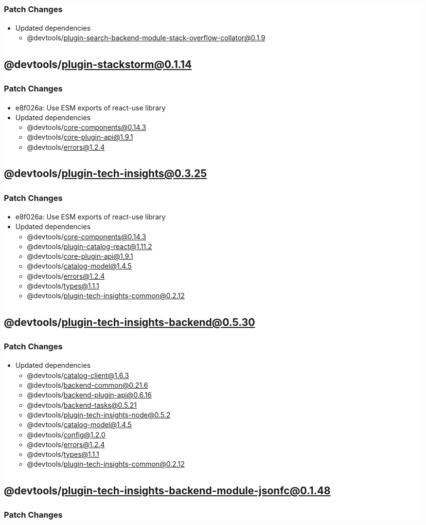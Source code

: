 ### Patch Changes

- Updated dependencies
  - @devtools/plugin-search-backend-module-stack-overflow-collator@0.1.9

## @devtools/plugin-stackstorm@0.1.14

### Patch Changes

- e8f026a: Use ESM exports of react-use library
- Updated dependencies
  - @devtools/core-components@0.14.3
  - @devtools/core-plugin-api@1.9.1
  - @devtools/errors@1.2.4

## @devtools/plugin-tech-insights@0.3.25

### Patch Changes

- e8f026a: Use ESM exports of react-use library
- Updated dependencies
  - @devtools/core-components@0.14.3
  - @devtools/plugin-catalog-react@1.11.2
  - @devtools/core-plugin-api@1.9.1
  - @devtools/catalog-model@1.4.5
  - @devtools/errors@1.2.4
  - @devtools/types@1.1.1
  - @devtools/plugin-tech-insights-common@0.2.12

## @devtools/plugin-tech-insights-backend@0.5.30

### Patch Changes

- Updated dependencies
  - @devtools/catalog-client@1.6.3
  - @devtools/backend-common@0.21.6
  - @devtools/backend-plugin-api@0.6.16
  - @devtools/backend-tasks@0.5.21
  - @devtools/plugin-tech-insights-node@0.5.2
  - @devtools/catalog-model@1.4.5
  - @devtools/config@1.2.0
  - @devtools/errors@1.2.4
  - @devtools/types@1.1.1
  - @devtools/plugin-tech-insights-common@0.2.12

## @devtools/plugin-tech-insights-backend-module-jsonfc@0.1.48

### Patch Changes
